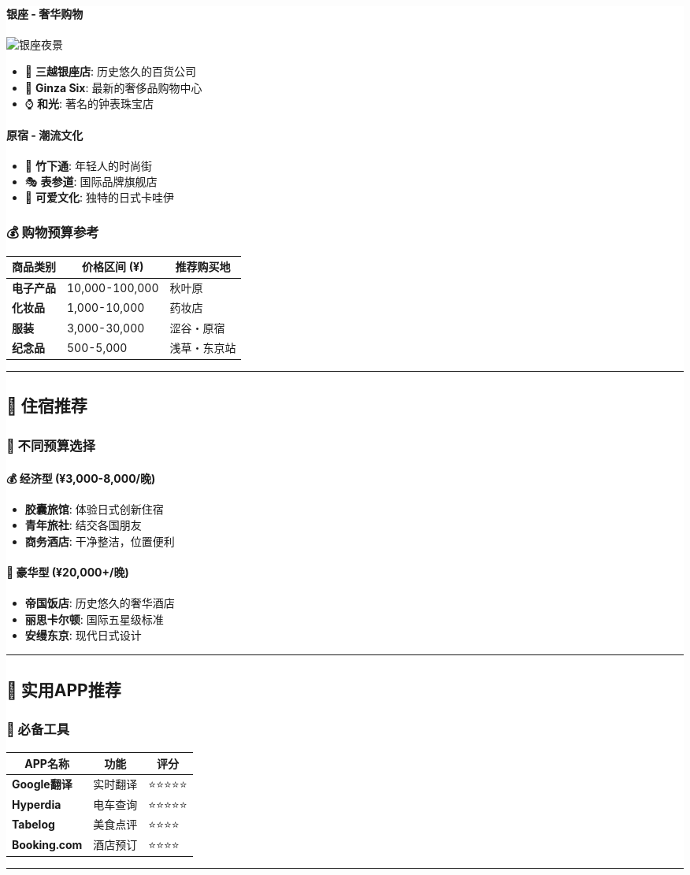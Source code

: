#### 银座 - 奢华购物
![银座夜景](https://images.unsplash.com/photo-1542640244-7e672d6cef4e?w=600&h=300&fit=crop)

- 🏪 **三越银座店**: 历史悠久的百货公司
- 💎 **Ginza Six**: 最新的奢侈品购物中心
- ⌚ **和光**: 著名的钟表珠宝店

#### 原宿 - 潮流文化
- 👘 **竹下通**: 年轻人的时尚街
- 🎭 **表参道**: 国际品牌旗舰店
- 🦄 **可爱文化**: 独特的日式卡哇伊

### 💰 购物预算参考

| 商品类别 | 价格区间 (¥) | 推荐购买地 |
|----------|--------------|------------|
| **电子产品** | 10,000-100,000 | 秋叶原 |
| **化妆品** | 1,000-10,000 | 药妆店 |
| **服装** | 3,000-30,000 | 涩谷・原宿 |
| **纪念品** | 500-5,000 | 浅草・东京站 |

---

## 🏨 住宿推荐

### 🌟 不同预算选择

#### 💰 经济型 (¥3,000-8,000/晚)
- **胶囊旅馆**: 体验日式创新住宿
- **青年旅社**: 结交各国朋友
- **商务酒店**: 干净整洁，位置便利

#### 💎 豪华型 (¥20,000+/晚)
- **帝国饭店**: 历史悠久的奢华酒店
- **丽思卡尔顿**: 国际五星级标准
- **安缦东京**: 现代日式设计

---

## 📱 实用APP推荐

### 🔧 必备工具

| APP名称 | 功能 | 评分 |
|---------|------|------|
| **Google翻译** | 实时翻译 | ⭐⭐⭐⭐⭐ |
| **Hyperdia** | 电车查询 | ⭐⭐⭐⭐⭐ |
| **Tabelog** | 美食点评 | ⭐⭐⭐⭐ |
| **Booking.com** | 酒店预订 | ⭐⭐⭐⭐ |

---